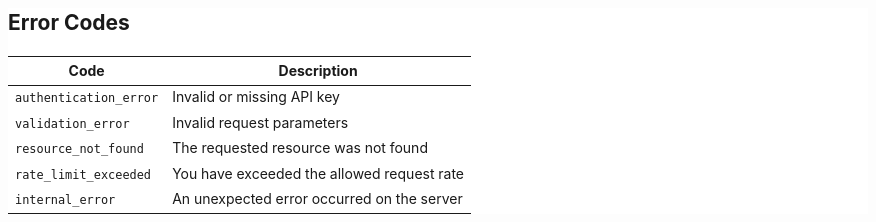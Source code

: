 ## Error Codes

| Code | Description |
|------|-------------|
| `authentication_error` | Invalid or missing API key |
| `validation_error` | Invalid request parameters |
| `resource_not_found` | The requested resource was not found |
| `rate_limit_exceeded` | You have exceeded the allowed request rate |
| `internal_error` | An unexpected error occurred on the server |